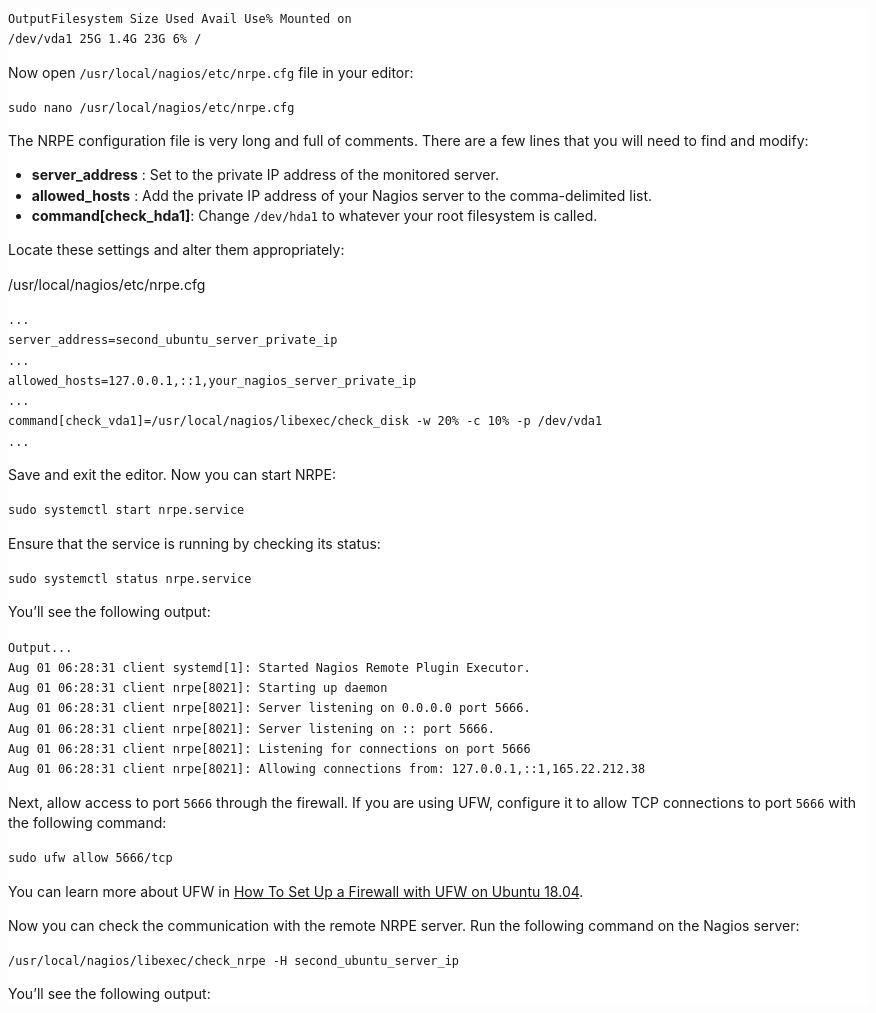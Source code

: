     OutputFilesystem Size Used Avail Use% Mounted on
    /dev/vda1 25G 1.4G 23G 6% /

Now open `/usr/local/nagios/etc/nrpe.cfg` file in your editor:

    sudo nano /usr/local/nagios/etc/nrpe.cfg

The NRPE configuration file is very long and full of comments. There are a few lines that you will need to find and modify:

- **server\_address** : Set to the private IP address of the monitored server.
- **allowed\_hosts** : Add the private IP address of your Nagios server to the comma-delimited list.
- **command[check\_hda1]**: Change `/dev/hda1` to whatever your root filesystem is called.

Locate these settings and alter them appropriately:

/usr/local/nagios/etc/nrpe.cfg

    ...
    server_address=second_ubuntu_server_private_ip
    ...
    allowed_hosts=127.0.0.1,::1,your_nagios_server_private_ip
    ...
    command[check_vda1]=/usr/local/nagios/libexec/check_disk -w 20% -c 10% -p /dev/vda1
    ...

Save and exit the editor. Now you can start NRPE:

    sudo systemctl start nrpe.service

Ensure that the service is running by checking its status:

    sudo systemctl status nrpe.service

You’ll see the following output:

    Output...
    Aug 01 06:28:31 client systemd[1]: Started Nagios Remote Plugin Executor.
    Aug 01 06:28:31 client nrpe[8021]: Starting up daemon
    Aug 01 06:28:31 client nrpe[8021]: Server listening on 0.0.0.0 port 5666.
    Aug 01 06:28:31 client nrpe[8021]: Server listening on :: port 5666.
    Aug 01 06:28:31 client nrpe[8021]: Listening for connections on port 5666
    Aug 01 06:28:31 client nrpe[8021]: Allowing connections from: 127.0.0.1,::1,165.22.212.38

Next, allow access to port `5666` through the firewall. If you are using UFW, configure it to allow TCP connections to port `5666` with the following command:

    sudo ufw allow 5666/tcp

You can learn more about UFW in [How To Set Up a Firewall with UFW on Ubuntu 18.04](how-to-set-up-a-firewall-with-ufw-on-ubuntu-18-04).

Now you can check the communication with the remote NRPE server. Run the following command on the Nagios server:

    /usr/local/nagios/libexec/check_nrpe -H second_ubuntu_server_ip

You’ll see the following output:
